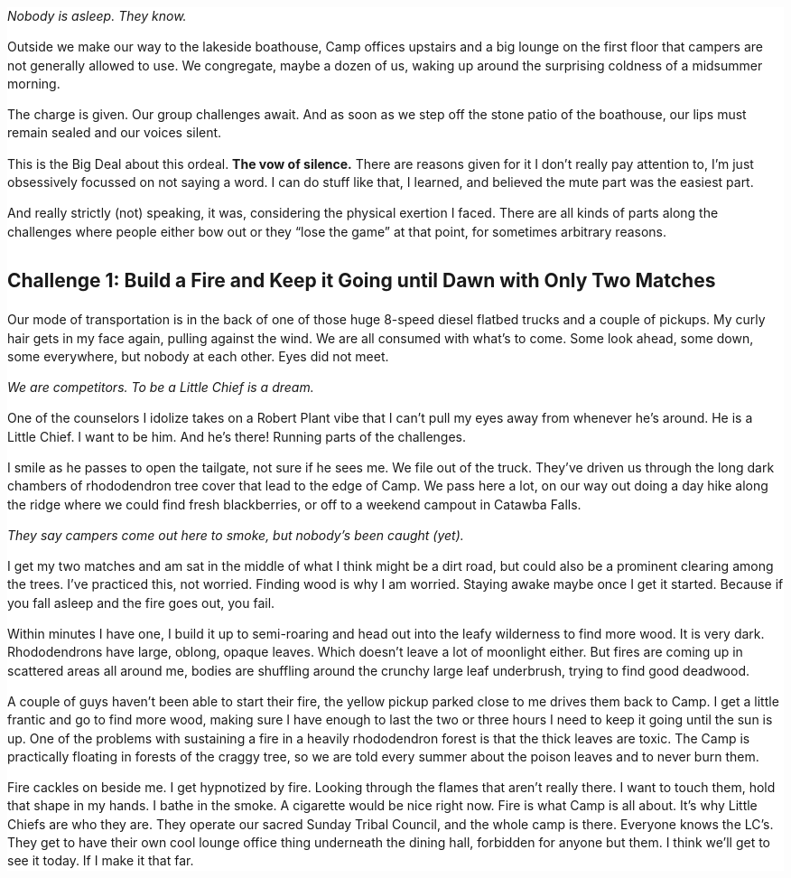 *Nobody is asleep. They know.*

Outside we make our way to the lakeside boathouse, Camp offices upstairs and a big lounge on the first floor that campers are not generally allowed to use. We congregate, maybe a dozen of us, waking up around the surprising coldness of a midsummer morning.

The charge is given. Our group challenges await. And as soon as we step off the stone patio of the boathouse, our lips must remain sealed and our voices silent.

This is the Big Deal about this ordeal. **The vow of silence.** There are reasons given for it I don’t really pay attention to, I’m just obsessively focussed on not saying a word. I can do stuff like that, I learned, and believed the mute part was the easiest part.

And really strictly (not) speaking, it was, considering the physical exertion I faced. There are all kinds of parts along the challenges where people either bow out or they “lose the game” at that point, for sometimes arbitrary reasons.

## Challenge 1: Build a Fire and Keep it Going until Dawn with Only Two Matches

Our mode of transportation is in the back of one of those huge 8-speed diesel flatbed trucks and a couple of pickups. My curly hair gets in my face again, pulling against the wind. We are all consumed with what’s to come. Some look ahead, some down, some everywhere, but nobody at each other. Eyes did not meet.

*We are competitors. To be a Little Chief is a dream.*

One of the counselors I idolize takes on a Robert Plant vibe that I can’t pull my eyes away from whenever he’s around. He is a Little Chief. I want to be him. And he’s there\! Running parts of the challenges.

I smile as he passes to open the tailgate, not sure if he sees me. We file out of the truck. They’ve driven us through the long dark chambers of rhododendron tree cover that lead to the edge of Camp. We pass here a lot, on our way out doing a day hike along the ridge where we could find fresh blackberries, or off to a weekend campout in Catawba Falls.

*They say campers come out here to smoke, but nobody’s been caught (yet).*

I get my two matches and am sat in the middle of what I think might be a dirt road, but could also be a prominent clearing among the trees. I’ve practiced this, not worried. Finding wood is why I am worried. Staying awake maybe once I get it started. Because if you fall asleep and the fire goes out, you fail.

Within minutes I have one, I build it up to semi-roaring and head out into the leafy wilderness to find more wood. It is very dark. Rhododendrons have large, oblong, opaque leaves. Which doesn’t leave a lot of moonlight either. But fires are coming up in scattered areas all around me, bodies are shuffling around the crunchy large leaf underbrush, trying to find good deadwood.

A couple of guys haven’t been able to start their fire, the yellow pickup parked close to me drives them back to Camp. I get a little frantic and go to find more wood, making sure I have enough to last the two or three hours I need to keep it going until the sun is up. One of the problems with sustaining a fire in a heavily rhododendron forest is that the thick leaves are toxic. The Camp is practically floating in forests of the craggy tree, so we are told every summer about the poison leaves and to never burn them.

Fire cackles on beside me. I get hypnotized by fire. Looking through the flames that aren’t really there. I want to touch them, hold that shape in my hands. I bathe in the smoke. A cigarette would be nice right now. Fire is what Camp is all about. It’s why Little Chiefs are who they are. They operate our sacred Sunday Tribal Council, and the whole camp is there. Everyone knows the LC’s. They get to have their own cool lounge office thing underneath the dining hall, forbidden for anyone but them. I think we’ll get to see it today. If I make it that far.
